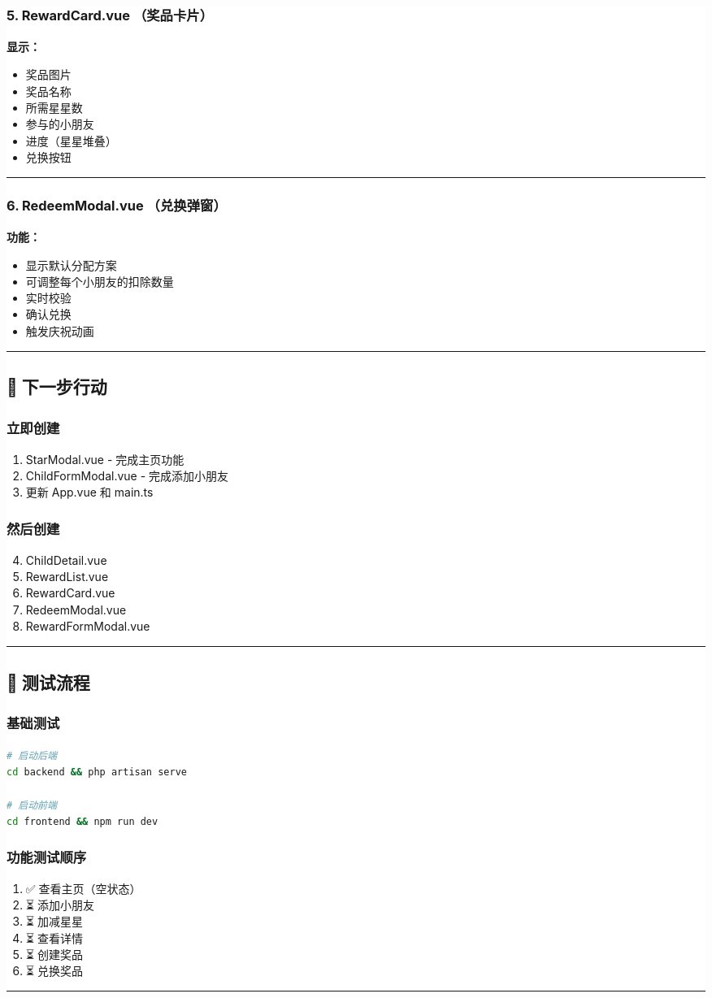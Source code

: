 
### 5. RewardCard.vue （奖品卡片）
**显示：**
- 奖品图片
- 奖品名称
- 所需星星数
- 参与的小朋友
- 进度（星星堆叠）
- 兑换按钮

---

### 6. RedeemModal.vue （兑换弹窗）
**功能：**
- 显示默认分配方案
- 可调整每个小朋友的扣除数量
- 实时校验
- 确认兑换
- 触发庆祝动画

---

## 🎯 下一步行动

### 立即创建
1. StarModal.vue - 完成主页功能
2. ChildFormModal.vue - 完成添加小朋友
3. 更新 App.vue 和 main.ts

### 然后创建
4. ChildDetail.vue
5. RewardList.vue
6. RewardCard.vue
7. RedeemModal.vue
8. RewardFormModal.vue

---

## 📱 测试流程

### 基础测试
```bash
# 启动后端
cd backend && php artisan serve

# 启动前端
cd frontend && npm run dev
```

### 功能测试顺序
1. ✅ 查看主页（空状态）
2. ⏳ 添加小朋友
3. ⏳ 加减星星
4. ⏳ 查看详情
5. ⏳ 创建奖品
6. ⏳ 兑换奖品

---